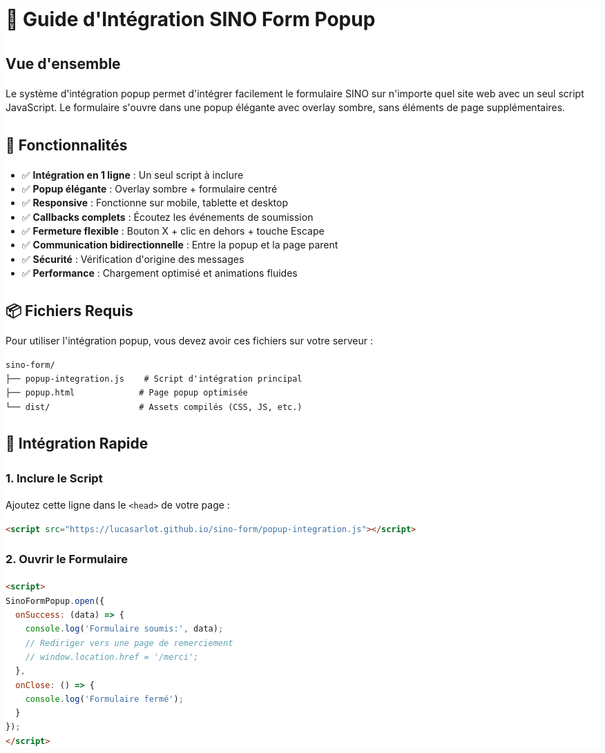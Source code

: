 # 🚀 Guide d'Intégration SINO Form Popup

## Vue d'ensemble

Le système d'intégration popup permet d'intégrer facilement le formulaire SINO sur n'importe quel site web avec un seul script JavaScript. Le formulaire s'ouvre dans une popup élégante avec overlay sombre, sans éléments de page supplémentaires.

## 🎯 Fonctionnalités

- ✅ **Intégration en 1 ligne** : Un seul script à inclure
- ✅ **Popup élégante** : Overlay sombre + formulaire centré
- ✅ **Responsive** : Fonctionne sur mobile, tablette et desktop
- ✅ **Callbacks complets** : Écoutez les événements de soumission
- ✅ **Fermeture flexible** : Bouton X + clic en dehors + touche Escape
- ✅ **Communication bidirectionnelle** : Entre la popup et la page parent
- ✅ **Sécurité** : Vérification d'origine des messages
- ✅ **Performance** : Chargement optimisé et animations fluides

## 📦 Fichiers Requis

Pour utiliser l'intégration popup, vous devez avoir ces fichiers sur votre serveur :

```
sino-form/
├── popup-integration.js    # Script d'intégration principal
├── popup.html             # Page popup optimisée
└── dist/                  # Assets compilés (CSS, JS, etc.)
```

## 🚀 Intégration Rapide

### 1. Inclure le Script

Ajoutez cette ligne dans le `<head>` de votre page :

```html
<script src="https://lucasarlot.github.io/sino-form/popup-integration.js"></script>
```

### 2. Ouvrir le Formulaire

```html
<script>
SinoFormPopup.open({
  onSuccess: (data) => {
    console.log('Formulaire soumis:', data);
    // Rediriger vers une page de remerciement
    // window.location.href = '/merci';
  },
  onClose: () => {
    console.log('Formulaire fermé');
  }
});
</script>
```
